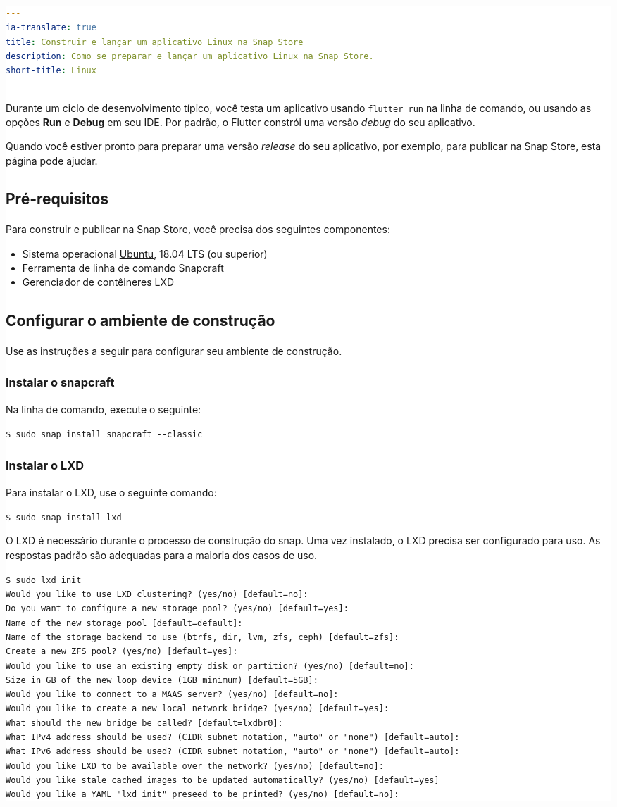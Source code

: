 ```yaml
---
ia-translate: true
title: Construir e lançar um aplicativo Linux na Snap Store
description: Como se preparar e lançar um aplicativo Linux na Snap Store.
short-title: Linux
---
```


Durante um ciclo de desenvolvimento típico,
você testa um aplicativo usando `flutter run` na linha de comando,
ou usando as opções **Run** e **Debug**
em seu IDE. Por padrão,
o Flutter constrói uma versão _debug_ do seu aplicativo.

Quando você estiver pronto para preparar uma versão _release_ do seu aplicativo,
por exemplo, para [publicar na Snap Store][snap],
esta página pode ajudar.

## Pré-requisitos

Para construir e publicar na Snap Store, você precisa dos
seguintes componentes:

* Sistema operacional [Ubuntu][], 18.04 LTS (ou superior)
* Ferramenta de linha de comando [Snapcraft][]
* [Gerenciador de contêineres LXD][]

## Configurar o ambiente de construção

Use as instruções a seguir para configurar seu ambiente de construção.

### Instalar o snapcraft

Na linha de comando, execute o seguinte:

```console
$ sudo snap install snapcraft --classic
```

### Instalar o LXD

Para instalar o LXD, use o seguinte comando:

```console
$ sudo snap install lxd
```

O LXD é necessário durante o processo de construção do snap. Uma vez instalado, o LXD precisa ser
configurado para uso. As respostas padrão são adequadas para a maioria dos casos de uso.

```console
$ sudo lxd init
Would you like to use LXD clustering? (yes/no) [default=no]:
Do you want to configure a new storage pool? (yes/no) [default=yes]:
Name of the new storage pool [default=default]:
Name of the storage backend to use (btrfs, dir, lvm, zfs, ceph) [default=zfs]:
Create a new ZFS pool? (yes/no) [default=yes]:
Would you like to use an existing empty disk or partition? (yes/no) [default=no]:
Size in GB of the new loop device (1GB minimum) [default=5GB]:
Would you like to connect to a MAAS server? (yes/no) [default=no]:
Would you like to create a new local network bridge? (yes/no) [default=yes]:
What should the new bridge be called? [default=lxdbr0]:
What IPv4 address should be used? (CIDR subnet notation, "auto" or "none") [default=auto]:
What IPv6 address should be used? (CIDR subnet notation, "auto" or "none") [default=auto]:
Would you like LXD to be available over the network? (yes/no) [default=no]:
Would you like stale cached images to be updated automatically? (yes/no) [default=yes]
Would you like a YAML "lxd init" preseed to be printed? (yes/no) [default=no]:
```

[Variáveis de ambiente]: https://snapcraft.io/docs/environment-variables
[Flutter wiki]: {{site.repo.flutter}}/tree/master/docs
[Gerenciamento de interface]: https://snapcraft.io/docs/interface-management
[Interface DBus]: https://snapcraft.io/docs/dbus-interface
[Introdução ao snapcraft]: https://snapcraft.io/blog/introduction-to-snapcraft
[Gerenciador de contêineres LXD]: https://linuxcontainers.org/lxd/downloads/
[Gerenciador de virtualização Multipass]: https://multipass.run/
[Variáveis de ambiente de _parts_]: https://snapcraft.io/docs/parts-environment-variables
[Lançando para a Snap Store]: https://snapcraft.io/docs/releasing-to-the-snap-store
[Canais]: https://docs.snapcraft.io/channels
[snap]: https://snapcraft.io/store
[Documentação do Snap]: https://snapcraft.io/docs
[Snapcraft]: https://snapcraft.io/snapcraft
[snapcraft.io]: https://snapcraft.io/
[Extensões do Snapcraft]: https://snapcraft.io/docs/snapcraft-extensions
[_Plugins_ suportados]: https://snapcraft.io/docs/supported-plugins
[Ubuntu]: https://ubuntu.com/download/desktop